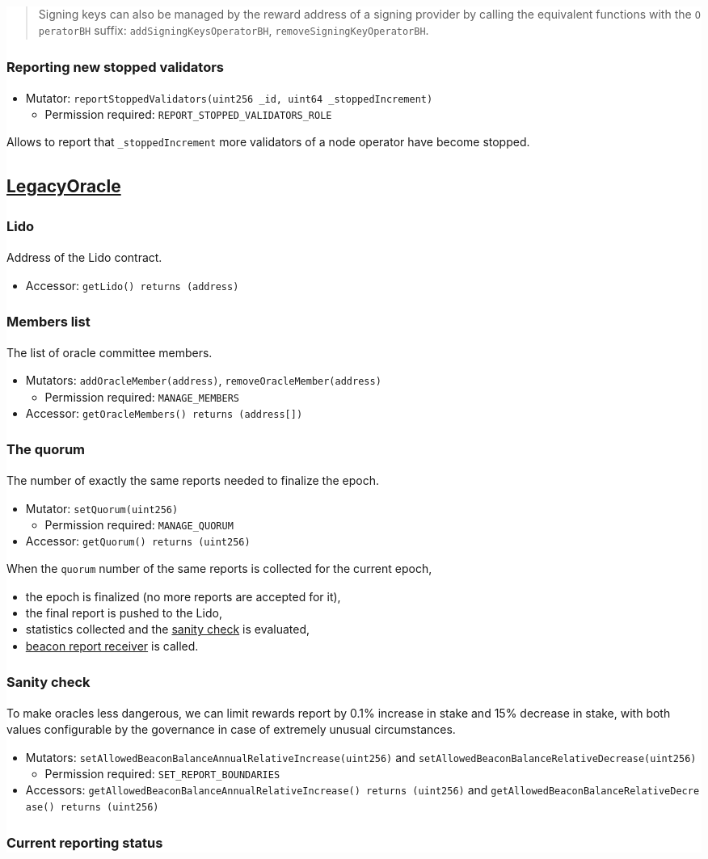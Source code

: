 > Signing keys can also be managed by the reward address of a signing provider by calling
> the equivalent functions with the `OperatorBH` suffix: `addSigningKeysOperatorBH`, `removeSigningKeyOperatorBH`.

### Reporting new stopped validators

- Mutator: `reportStoppedValidators(uint256 _id, uint64 _stoppedIncrement)`
  - Permission required: `REPORT_STOPPED_VALIDATORS_ROLE`

Allows to report that `_stoppedIncrement` more validators of a node operator have become stopped.

## [LegacyOracle](/contracts/legacy-oracle)

### Lido

Address of the Lido contract.

- Accessor: `getLido() returns (address)`

### Members list

The list of oracle committee members.

- Mutators: `addOracleMember(address)`, `removeOracleMember(address)`
  - Permission required: `MANAGE_MEMBERS`
- Accessor: `getOracleMembers() returns (address[])`

### The quorum

The number of exactly the same reports needed to finalize the epoch.

- Mutator: `setQuorum(uint256)`
  - Permission required: `MANAGE_QUORUM`
- Accessor: `getQuorum() returns (uint256)`

When the `quorum` number of the same reports is collected for the current epoch,

- the epoch is finalized (no more reports are accepted for it),
- the final report is pushed to the Lido,
- statistics collected and the [sanity check][1] is evaluated,
- [beacon report receiver][2] is called.

### Sanity check

To make oracles less dangerous, we can limit rewards report by 0.1% increase in stake and 15%
decrease in stake, with both values configurable by the governance in case of extremely unusual
circumstances.

- Mutators: `setAllowedBeaconBalanceAnnualRelativeIncrease(uint256)` and
  `setAllowedBeaconBalanceRelativeDecrease(uint256)`
  - Permission required: `SET_REPORT_BOUNDARIES`
- Accessors: `getAllowedBeaconBalanceAnnualRelativeIncrease() returns (uint256)` and
  `getAllowedBeaconBalanceRelativeDecrease() returns (uint256)`

### Current reporting status


[unstructured storage pattern]: https://blog.openzeppelin.com/upgradeability-using-unstructured-storage
[failing due to the block gas limit]: https://github.com/ConsenSys/smart-contract-best-practices/blob/8f99aef/docs/known_attacks.md#gas-limit-dos-on-a-contract-via-unbounded-operations
[1]: #sanity-check
[2]: #beacon-report-receiver
[3]: #expected-epoch